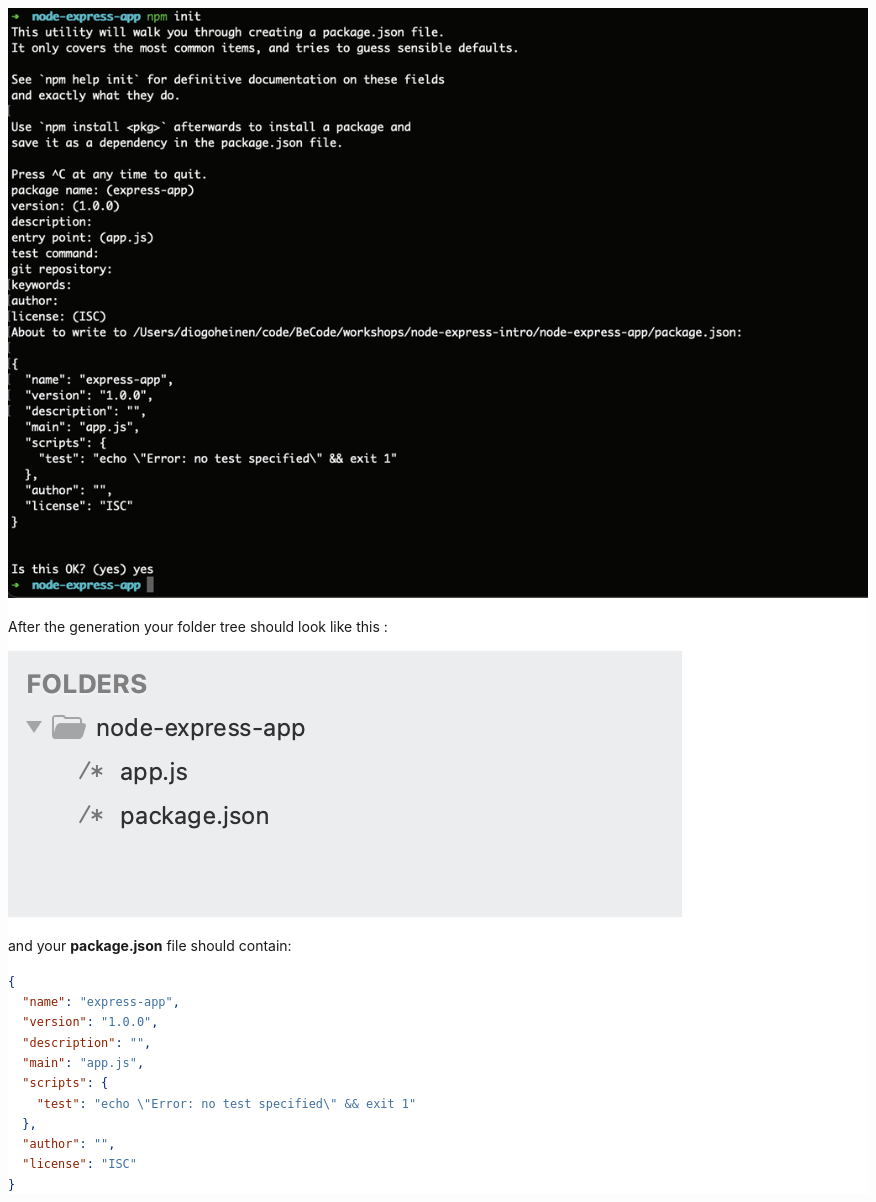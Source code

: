 ![terminal-03](./images/03.png)

After the generation your folder tree should look like this :

![Folder-Tree-01](./images/04.png)

and your __package.json__ file should contain: 

```json
{
  "name": "express-app",
  "version": "1.0.0",
  "description": "",
  "main": "app.js",
  "scripts": {
    "test": "echo \"Error: no test specified\" && exit 1"
  },
  "author": "",
  "license": "ISC"
}
```
